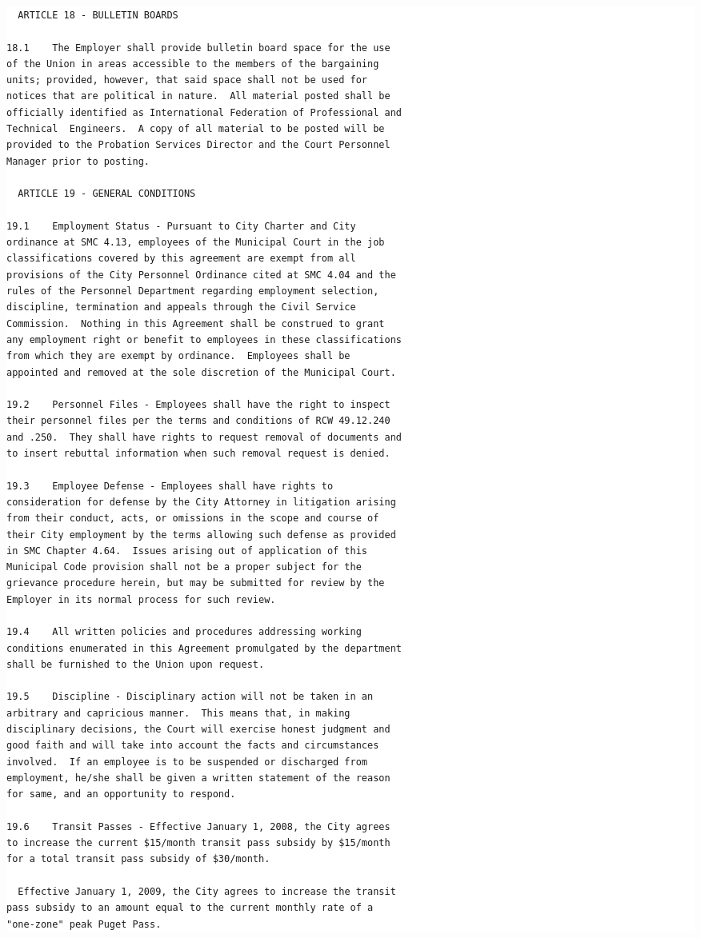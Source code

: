       ARTICLE 18 - BULLETIN BOARDS  
  
    18.1    The Employer shall provide bulletin board space for the use  
    of the Union in areas accessible to the members of the bargaining  
    units; provided, however, that said space shall not be used for  
    notices that are political in nature.  All material posted shall be  
    officially identified as International Federation of Professional and  
    Technical  Engineers.  A copy of all material to be posted will be  
    provided to the Probation Services Director and the Court Personnel  
    Manager prior to posting.  
  
      ARTICLE 19 - GENERAL CONDITIONS  
  
    19.1    Employment Status - Pursuant to City Charter and City  
    ordinance at SMC 4.13, employees of the Municipal Court in the job  
    classifications covered by this agreement are exempt from all  
    provisions of the City Personnel Ordinance cited at SMC 4.04 and the  
    rules of the Personnel Department regarding employment selection,  
    discipline, termination and appeals through the Civil Service  
    Commission.  Nothing in this Agreement shall be construed to grant  
    any employment right or benefit to employees in these classifications  
    from which they are exempt by ordinance.  Employees shall be  
    appointed and removed at the sole discretion of the Municipal Court.  
  
    19.2    Personnel Files - Employees shall have the right to inspect  
    their personnel files per the terms and conditions of RCW 49.12.240  
    and .250.  They shall have rights to request removal of documents and  
    to insert rebuttal information when such removal request is denied.  
  
    19.3    Employee Defense - Employees shall have rights to  
    consideration for defense by the City Attorney in litigation arising  
    from their conduct, acts, or omissions in the scope and course of  
    their City employment by the terms allowing such defense as provided  
    in SMC Chapter 4.64.  Issues arising out of application of this  
    Municipal Code provision shall not be a proper subject for the  
    grievance procedure herein, but may be submitted for review by the  
    Employer in its normal process for such review.  
  
    19.4    All written policies and procedures addressing working  
    conditions enumerated in this Agreement promulgated by the department  
    shall be furnished to the Union upon request.  
  
    19.5    Discipline - Disciplinary action will not be taken in an  
    arbitrary and capricious manner.  This means that, in making  
    disciplinary decisions, the Court will exercise honest judgment and  
    good faith and will take into account the facts and circumstances  
    involved.  If an employee is to be suspended or discharged from  
    employment, he/she shall be given a written statement of the reason  
    for same, and an opportunity to respond.  
  
    19.6    Transit Passes - Effective January 1, 2008, the City agrees  
    to increase the current $15/month transit pass subsidy by $15/month  
    for a total transit pass subsidy of $30/month.  
  
      Effective January 1, 2009, the City agrees to increase the transit  
    pass subsidy to an amount equal to the current monthly rate of a  
    "one-zone" peak Puget Pass.  
  